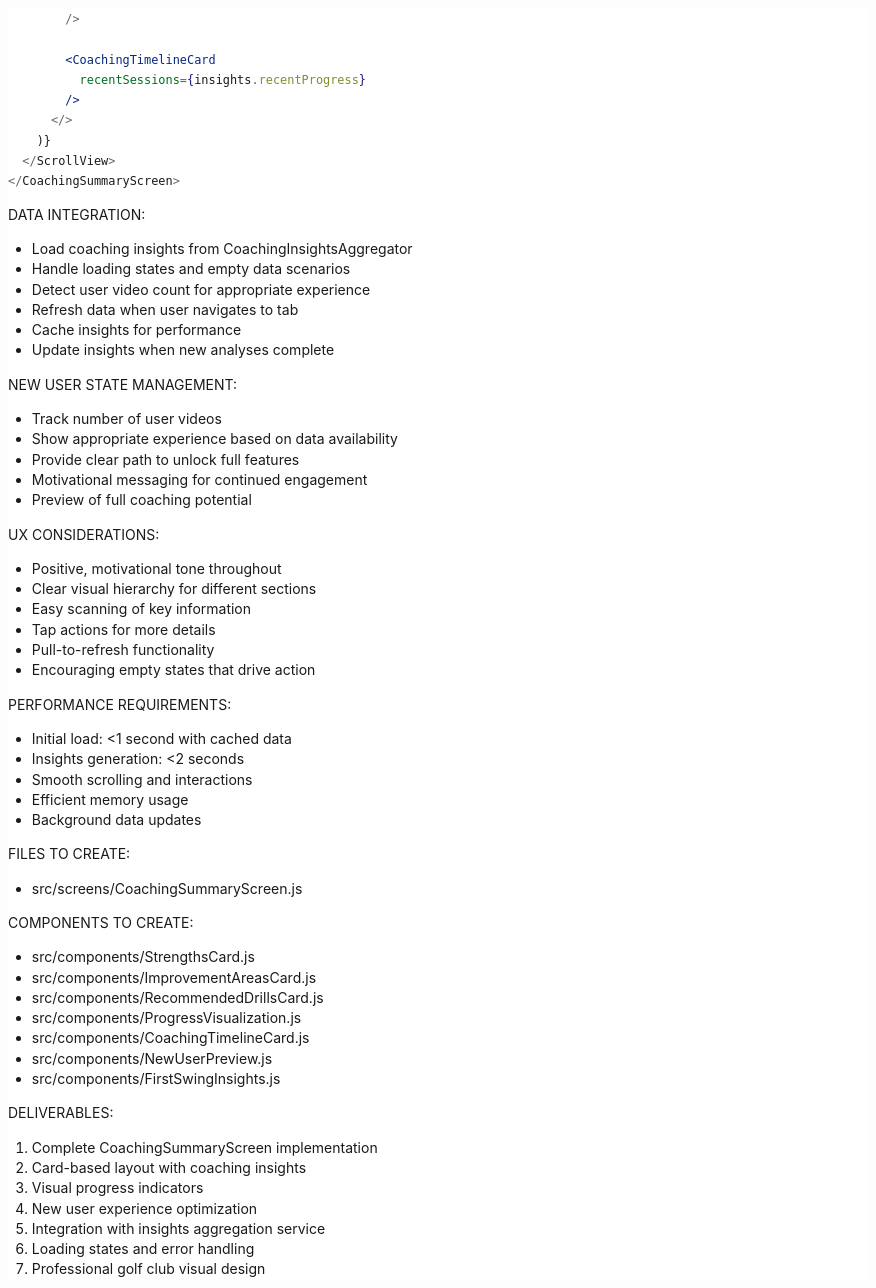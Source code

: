 ```jsx
        />
        
        <CoachingTimelineCard 
          recentSessions={insights.recentProgress}
        />
      </>
    )}
  </ScrollView>
</CoachingSummaryScreen>
```

DATA INTEGRATION:
- Load coaching insights from CoachingInsightsAggregator
- Handle loading states and empty data scenarios
- Detect user video count for appropriate experience
- Refresh data when user navigates to tab
- Cache insights for performance
- Update insights when new analyses complete

NEW USER STATE MANAGEMENT:
- Track number of user videos
- Show appropriate experience based on data availability
- Provide clear path to unlock full features
- Motivational messaging for continued engagement
- Preview of full coaching potential

UX CONSIDERATIONS:
- Positive, motivational tone throughout
- Clear visual hierarchy for different sections
- Easy scanning of key information
- Tap actions for more details
- Pull-to-refresh functionality
- Encouraging empty states that drive action

PERFORMANCE REQUIREMENTS:
- Initial load: <1 second with cached data
- Insights generation: <2 seconds
- Smooth scrolling and interactions
- Efficient memory usage
- Background data updates

FILES TO CREATE:
- src/screens/CoachingSummaryScreen.js

COMPONENTS TO CREATE:
- src/components/StrengthsCard.js
- src/components/ImprovementAreasCard.js
- src/components/RecommendedDrillsCard.js
- src/components/ProgressVisualization.js
- src/components/CoachingTimelineCard.js
- src/components/NewUserPreview.js
- src/components/FirstSwingInsights.js

DELIVERABLES:
1. Complete CoachingSummaryScreen implementation
2. Card-based layout with coaching insights
3. Visual progress indicators
4. New user experience optimization
5. Integration with insights aggregation service
6. Loading states and error handling
7. Professional golf club visual design
